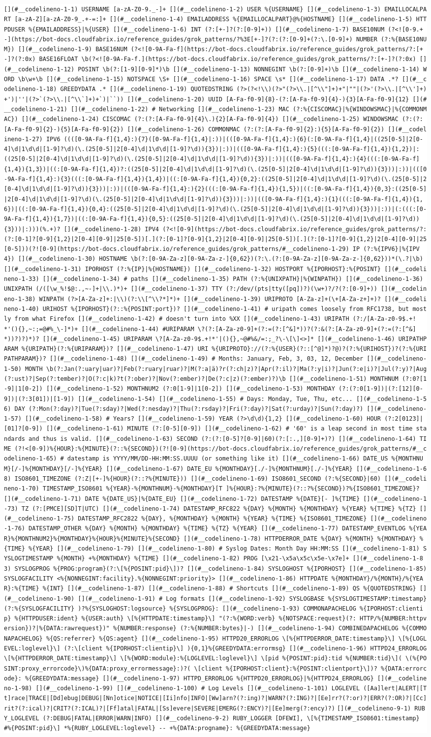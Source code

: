 ```[](#__codelineno-1-1) USERNAME [a-zA-Z0-9._-]+ [](#__codelineno-1-2) USER %{USERNAME} [](#__codelineno-1-3) EMAILLOCALPART [a-zA-Z][a-zA-Z0-9_.+-=:]+ [](#__codelineno-1-4) EMAILADDRESS %{EMAILLOCALPART}@%{HOSTNAME} [](#__codelineno-1-5) HTTPDUSER %{EMAILADDRESS}|%{USER} [](#__codelineno-1-6) INT (?:[+-]?(?:[0-9]+)) [](#__codelineno-1-7) BASE10NUM (?<![0-9.+-](https://bot-docs.cloudfabrix.io/reference_guides/grok_patterns/?%3E[+-]?(?:(?:[0-9]+(?:\.[0-9]+) NUMBER (?:%{BASE10NUM}) [](#__codelineno-1-9) BASE16NUM (?<![0-9A-Fa-f](https://bot-docs.cloudfabrix.io/reference_guides/grok_patterns/?:[+-]?(?:0x) BASE16FLOAT \b(?<![0-9A-Fa-f.](https://bot-docs.cloudfabrix.io/reference_guides/grok_patterns/?:[+-]?(?:0x) [](#__codelineno-1-12) POSINT \b(?:[1-9][0-9]*)\b [](#__codelineno-1-13) NONNEGINT \b(?:[0-9]+)\b [](#__codelineno-1-14) WORD \b\w+\b [](#__codelineno-1-15) NOTSPACE \S+ [](#__codelineno-1-16) SPACE \s* [](#__codelineno-1-17) DATA .*? [](#__codelineno-1-18) GREEDYDATA .* [](#__codelineno-1-19) QUOTEDSTRING (?>(?<!\\)(?>"(?>\\.|[^\\"]+)+"|""|(?>'(?>\\.|[^\\']+)+')|''|(?>`(?>\\.|[^\\`]+)+`)|``)) [](#__codelineno-1-20) UUID [A-Fa-f0-9]{8}-(?:[A-Fa-f0-9]{4}-){3}[A-Fa-f0-9]{12} [](#__codelineno-1-21) [](#__codelineno-1-22) # Networking [](#__codelineno-1-23) MAC (?:%{CISCOMAC}|%{WINDOWSMAC}|%{COMMONMAC}) [](#__codelineno-1-24) CISCOMAC (?:(?:[A-Fa-f0-9]{4}\.){2}[A-Fa-f0-9]{4}) [](#__codelineno-1-25) WINDOWSMAC (?:(?:[A-Fa-f0-9]{2}-){5}[A-Fa-f0-9]{2}) [](#__codelineno-1-26) COMMONMAC (?:(?:[A-Fa-f0-9]{2}:){5}[A-Fa-f0-9]{2}) [](#__codelineno-1-27) IPV6 ((([0-9A-Fa-f]{1,4}:){7}([0-9A-Fa-f]{1,4}|:))|(([0-9A-Fa-f]{1,4}:){6}(:[0-9A-Fa-f]{1,4}|((25[0-5]|2[0-4]\d|1\d\d|[1-9]?\d)(\.(25[0-5]|2[0-4]\d|1\d\d|[1-9]?\d)){3})|:))|(([0-9A-Fa-f]{1,4}:){5}(((:[0-9A-Fa-f]{1,4}){1,2})|:((25[0-5]|2[0-4]\d|1\d\d|[1-9]?\d)(\.(25[0-5]|2[0-4]\d|1\d\d|[1-9]?\d)){3})|:))|(([0-9A-Fa-f]{1,4}:){4}(((:[0-9A-Fa-f]{1,4}){1,3})|((:[0-9A-Fa-f]{1,4})?:((25[0-5]|2[0-4]\d|1\d\d|[1-9]?\d)(\.(25[0-5]|2[0-4]\d|1\d\d|[1-9]?\d)){3}))|:))|(([0-9A-Fa-f]{1,4}:){3}(((:[0-9A-Fa-f]{1,4}){1,4})|((:[0-9A-Fa-f]{1,4}){0,2}:((25[0-5]|2[0-4]\d|1\d\d|[1-9]?\d)(\.(25[0-5]|2[0-4]\d|1\d\d|[1-9]?\d)){3}))|:))|(([0-9A-Fa-f]{1,4}:){2}(((:[0-9A-Fa-f]{1,4}){1,5})|((:[0-9A-Fa-f]{1,4}){0,3}:((25[0-5]|2[0-4]\d|1\d\d|[1-9]?\d)(\.(25[0-5]|2[0-4]\d|1\d\d|[1-9]?\d)){3}))|:))|(([0-9A-Fa-f]{1,4}:){1}(((:[0-9A-Fa-f]{1,4}){1,6})|((:[0-9A-Fa-f]{1,4}){0,4}:((25[0-5]|2[0-4]\d|1\d\d|[1-9]?\d)(\.(25[0-5]|2[0-4]\d|1\d\d|[1-9]?\d)){3}))|:))|(:(((:[0-9A-Fa-f]{1,4}){1,7})|((:[0-9A-Fa-f]{1,4}){0,5}:((25[0-5]|2[0-4]\d|1\d\d|[1-9]?\d)(\.(25[0-5]|2[0-4]\d|1\d\d|[1-9]?\d)){3}))|:)))(%.+)? [](#__codelineno-1-28) IPV4 (?<![0-9](https://bot-docs.cloudfabrix.io/reference_guides/grok_patterns/?:(?:[0-1]?[0-9]{1,2}|2[0-4][0-9]|25[0-5])[.](?:[0-1]?[0-9]{1,2}|2[0-4][0-9]|25[0-5])[.](?:[0-1]?[0-9]{1,2}|2[0-4][0-9]|25[0-5]))(?![0-9](https://bot-docs.cloudfabrix.io/reference_guides/grok_patterns/#__codelineno-1-29) IP (?:%{IPV6}|%{IPV4}) [](#__codelineno-1-30) HOSTNAME \b(?:[0-9A-Za-z][0-9A-Za-z-]{0,62})(?:\.(?:[0-9A-Za-z][0-9A-Za-z-]{0,62}))*(\.?|\b) [](#__codelineno-1-31) IPORHOST (?:%{IP}|%{HOSTNAME}) [](#__codelineno-1-32) HOSTPORT %{IPORHOST}:%{POSINT} [](#__codelineno-1-33) [](#__codelineno-1-34) # paths [](#__codelineno-1-35) PATH (?:%{UNIXPATH}|%{WINPATH}) [](#__codelineno-1-36) UNIXPATH (/([\w_%!$@:.,~-]+|\\.)*)+ [](#__codelineno-1-37) TTY (?:/dev/(pts|tty([pq])?)(\w+)?/?(?:[0-9]+)) [](#__codelineno-1-38) WINPATH (?>[A-Za-z]+:|\\)(?:\\[^\\?*]*)+ [](#__codelineno-1-39) URIPROTO [A-Za-z]+(\+[A-Za-z+]+)? [](#__codelineno-1-40) URIHOST %{IPORHOST}(?::%{POSINT:port})? [](#__codelineno-1-41) # uripath comes loosely from RFC1738, but mostly from what Firefox [](#__codelineno-1-42) # doesn't turn into %XX [](#__codelineno-1-43) URIPATH (?:/[A-Za-z0-9$.+!*'(){},~:;=@#%_\-]*)+ [](#__codelineno-1-44) #URIPARAM \?(?:[A-Za-z0-9]+(?:=(?:[^&]*))?(?:&(?:[A-Za-z0-9]+(?:=(?:[^&]*))?)?)*)? [](#__codelineno-1-45) URIPARAM \?[A-Za-z0-9$.+!*'|(){},~@#%&/=:;_?\-\[\]<>]* [](#__codelineno-1-46) URIPATHPARAM %{URIPATH}(?:%{URIPARAM})? [](#__codelineno-1-47) URI %{URIPROTO}://(?:%{USER}(?::[^@]*)?@)?(?:%{URIHOST})?(?:%{URIPATHPARAM})? [](#__codelineno-1-48) [](#__codelineno-1-49) # Months: January, Feb, 3, 03, 12, December [](#__codelineno-1-50) MONTH \b(?:Jan(?:uary|uar)?|Feb(?:ruary|ruar)?|M(?:a|ä)?r(?:ch|z)?|Apr(?:il)?|Ma(?:y|i)?|Jun(?:e|i)?|Jul(?:y)?|Aug(?:ust)?|Sep(?:tember)?|O(?:c|k)?t(?:ober)?|Nov(?:ember)?|De(?:c|z)(?:ember)?)\b [](#__codelineno-1-51) MONTHNUM (?:0?[1-9]|1[0-2]) [](#__codelineno-1-52) MONTHNUM2 (?:0[1-9]|1[0-2]) [](#__codelineno-1-53) MONTHDAY (?:(?:0[1-9])|(?:[12][0-9])|(?:3[01])|[1-9]) [](#__codelineno-1-54) [](#__codelineno-1-55) # Days: Monday, Tue, Thu, etc... [](#__codelineno-1-56) DAY (?:Mon(?:day)?|Tue(?:sday)?|Wed(?:nesday)?|Thu(?:rsday)?|Fri(?:day)?|Sat(?:urday)?|Sun(?:day)?) [](#__codelineno-1-57) [](#__codelineno-1-58) # Years? [](#__codelineno-1-59) YEAR (?>\d\d){1,2} [](#__codelineno-1-60) HOUR (?:2[0123]|[01]?[0-9]) [](#__codelineno-1-61) MINUTE (?:[0-5][0-9]) [](#__codelineno-1-62) # '60' is a leap second in most time standards and thus is valid. [](#__codelineno-1-63) SECOND (?:(?:[0-5]?[0-9]|60)(?:[:.,][0-9]+)?) [](#__codelineno-1-64) TIME (?!<[0-9])%{HOUR}:%{MINUTE}(?::%{SECOND})(?![0-9](https://bot-docs.cloudfabrix.io/reference_guides/grok_patterns/#__codelineno-1-65) # datestamp is YYYY/MM/DD-HH:MM:SS.UUUU (or something like it) [](#__codelineno-1-66) DATE_US %{MONTHNUM}[/-]%{MONTHDAY}[/-]%{YEAR} [](#__codelineno-1-67) DATE_EU %{MONTHDAY}[./-]%{MONTHNUM}[./-]%{YEAR} [](#__codelineno-1-68) ISO8601_TIMEZONE (?:Z|[+-]%{HOUR}(?::?%{MINUTE})) [](#__codelineno-1-69) ISO8601_SECOND (?:%{SECOND}|60) [](#__codelineno-1-70) TIMESTAMP_ISO8601 %{YEAR}-%{MONTHNUM}-%{MONTHDAY}[T ]%{HOUR}:?%{MINUTE}(?::?%{SECOND})?%{ISO8601_TIMEZONE}? [](#__codelineno-1-71) DATE %{DATE_US}|%{DATE_EU} [](#__codelineno-1-72) DATESTAMP %{DATE}[- ]%{TIME} [](#__codelineno-1-73) TZ (?:[PMCE][SD]T|UTC) [](#__codelineno-1-74) DATESTAMP_RFC822 %{DAY} %{MONTH} %{MONTHDAY} %{YEAR} %{TIME} %{TZ} [](#__codelineno-1-75) DATESTAMP_RFC2822 %{DAY}, %{MONTHDAY} %{MONTH} %{YEAR} %{TIME} %{ISO8601_TIMEZONE} [](#__codelineno-1-76) DATESTAMP_OTHER %{DAY} %{MONTH} %{MONTHDAY} %{TIME} %{TZ} %{YEAR} [](#__codelineno-1-77) DATESTAMP_EVENTLOG %{YEAR}%{MONTHNUM2}%{MONTHDAY}%{HOUR}%{MINUTE}%{SECOND} [](#__codelineno-1-78) HTTPDERROR_DATE %{DAY} %{MONTH} %{MONTHDAY} %{TIME} %{YEAR} [](#__codelineno-1-79) [](#__codelineno-1-80) # Syslog Dates: Month Day HH:MM:SS [](#__codelineno-1-81) SYSLOGTIMESTAMP %{MONTH} +%{MONTHDAY} %{TIME} [](#__codelineno-1-82) PROG [\x21-\x5a\x5c\x5e-\x7e]+ [](#__codelineno-1-83) SYSLOGPROG %{PROG:program}(?:\[%{POSINT:pid}\])? [](#__codelineno-1-84) SYSLOGHOST %{IPORHOST} [](#__codelineno-1-85) SYSLOGFACILITY <%{NONNEGINT:facility}.%{NONNEGINT:priority}> [](#__codelineno-1-86) HTTPDATE %{MONTHDAY}/%{MONTH}/%{YEAR}:%{TIME} %{INT} [](#__codelineno-1-87) [](#__codelineno-1-88) # Shortcuts [](#__codelineno-1-89) QS %{QUOTEDSTRING} [](#__codelineno-1-90) [](#__codelineno-1-91) # Log formats [](#__codelineno-1-92) SYSLOGBASE %{SYSLOGTIMESTAMP:timestamp} (?:%{SYSLOGFACILITY} )?%{SYSLOGHOST:logsource} %{SYSLOGPROG}: [](#__codelineno-1-93) COMMONAPACHELOG %{IPORHOST:clientip} %{HTTPDUSER:ident} %{USER:auth} \[%{HTTPDATE:timestamp}\] "(?:%{WORD:verb} %{NOTSPACE:request}(?: HTTP/%{NUMBER:httpversion})?|%{DATA:rawrequest})" %{NUMBER:response} (?:%{NUMBER:bytes}|-) [](#__codelineno-1-94) COMBINEDAPACHELOG %{COMMONAPACHELOG} %{QS:referrer} %{QS:agent} [](#__codelineno-1-95) HTTPD20_ERRORLOG \[%{HTTPDERROR_DATE:timestamp}\] \[%{LOGLEVEL:loglevel}\] (?:\[client %{IPORHOST:clientip}\] ){0,1}%{GREEDYDATA:errormsg} [](#__codelineno-1-96) HTTPD24_ERRORLOG \[%{HTTPDERROR_DATE:timestamp}\] \[%{WORD:module}:%{LOGLEVEL:loglevel}\] \[pid %{POSINT:pid}:tid %{NUMBER:tid}\]( \(%{POSINT:proxy_errorcode}\)%{DATA:proxy_errormessage}:)?( \[client %{IPORHOST:client}:%{POSINT:clientport}\])? %{DATA:errorcode}: %{GREEDYDATA:message} [](#__codelineno-1-97) HTTPD_ERRORLOG %{HTTPD20_ERRORLOG}|%{HTTPD24_ERRORLOG} [](#__codelineno-1-98) [](#__codelineno-1-99) [](#__codelineno-1-100) # Log Levels [](#__codelineno-1-101) LOGLEVEL ([Aa]lert|ALERT|[Tt]race|TRACE|[Dd]ebug|DEBUG|[Nn]otice|NOTICE|[Ii]nfo|INFO|[Ww]arn?(?:ing)?|WARN?(?:ING)?|[Ee]rr?(?:or)?|ERR?(?:OR)?|[Cc]rit?(?:ical)?|CRIT?(?:ICAL)?|[Ff]atal|FATAL|[Ss]evere|SEVERE|EMERG(?:ENCY)?|[Ee]merg(?:ency)?)```
`[](#__codelineno-9-1) RUBY_LOGLEVEL (?:DEBUG|FATAL|ERROR|WARN|INFO) [](#__codelineno-9-2) RUBY_LOGGER [DFEWI], \[%{TIMESTAMP_ISO8601:timestamp} #%{POSINT:pid}\] *%{RUBY_LOGLEVEL:loglevel} -- +%{DATA:progname}: %{GREEDYDATA:message}`
```